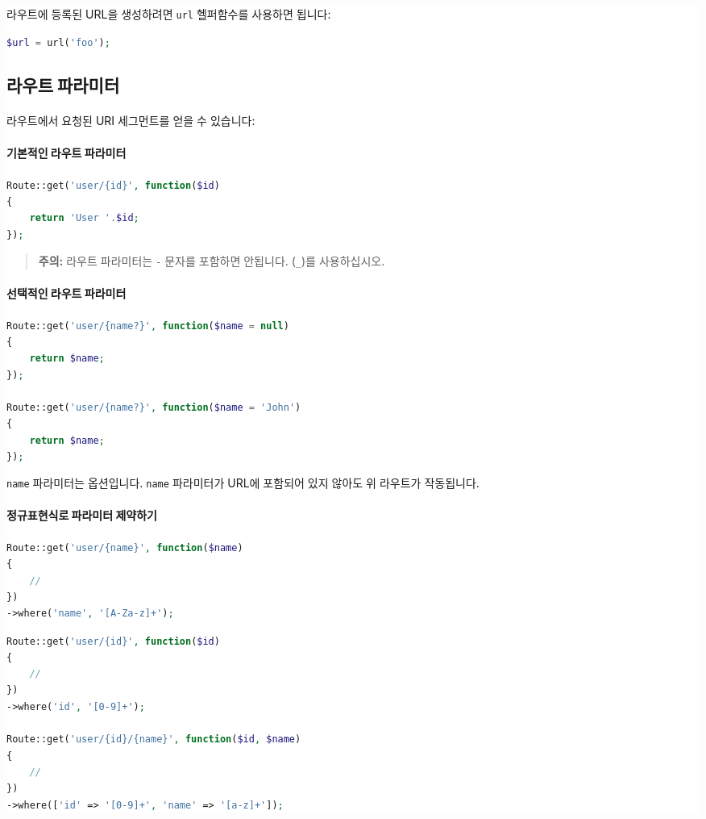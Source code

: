 라우트에 등록된 URL을 생성하려면 `url` 헬퍼함수를 사용하면 됩니다:

```php
$url = url('foo');
```

## 라우트 파라미터

라우트에서 요청된 URI 세그먼트를 얻을 수 있습니다:

#### 기본적인 라우트 파라미터

```php
Route::get('user/{id}', function($id)
{
    return 'User '.$id;
});
```

> **주의:** 라우트 파라미터는 `-` 문자를 포함하면 안됩니다. (`_`)를 사용하십시오.

#### 선택적인 라우트 파라미터

```php
Route::get('user/{name?}', function($name = null)
{
    return $name;
});

Route::get('user/{name?}', function($name = 'John')
{
    return $name;
});
```

`name` 파라미터는 옵션입니다. `name` 파라미터가 URL에 포함되어 있지 않아도 위 라우트가 작동됩니다.


#### 정규표현식로 파라미터 제약하기

```php
Route::get('user/{name}', function($name)
{
    //
})
->where('name', '[A-Za-z]+');
```

```php
Route::get('user/{id}', function($id)
{
    //
})
->where('id', '[0-9]+');

Route::get('user/{id}/{name}', function($id, $name)
{
    //
})
->where(['id' => '[0-9]+', 'name' => '[a-z]+']);
```
